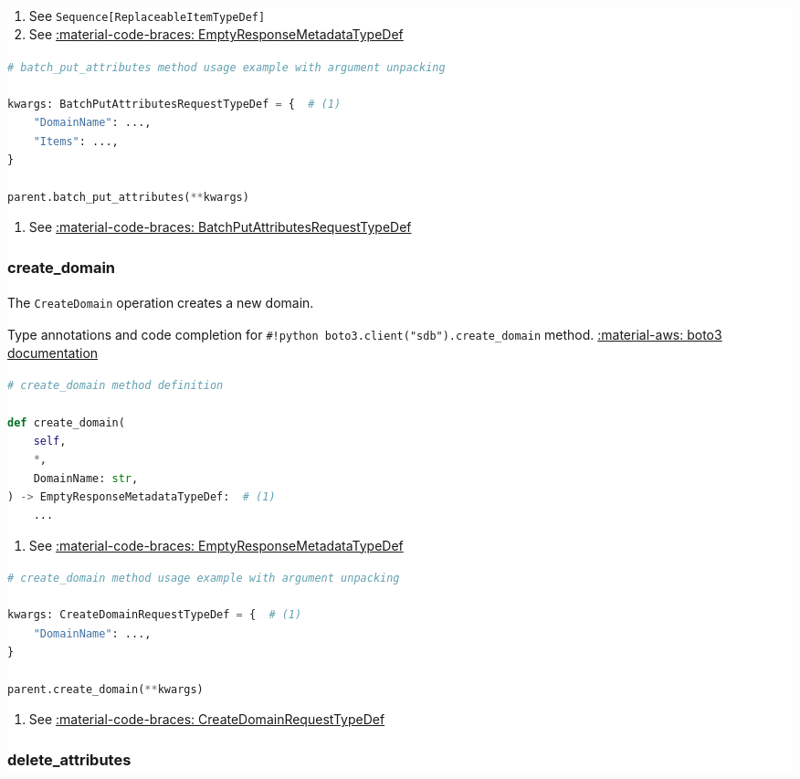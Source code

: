 1. See `Sequence[ReplaceableItemTypeDef]`
2. See [:material-code-braces: EmptyResponseMetadataTypeDef](./type_defs.md#emptyresponsemetadatatypedef)


```python
# batch_put_attributes method usage example with argument unpacking

kwargs: BatchPutAttributesRequestTypeDef = {  # (1)
    "DomainName": ...,
    "Items": ...,
}

parent.batch_put_attributes(**kwargs)
```

1. See [:material-code-braces: BatchPutAttributesRequestTypeDef](./type_defs.md#batchputattributesrequesttypedef)

### create\_domain

The <code>CreateDomain</code> operation creates a new domain.

Type annotations and code completion for `#!python boto3.client("sdb").create_domain` method.
[:material-aws: boto3 documentation](https://boto3.amazonaws.com/v1/documentation/api/latest/reference/services/sdb/client/create_domain.html)

```python
# create_domain method definition

def create_domain(
    self,
    *,
    DomainName: str,
) -> EmptyResponseMetadataTypeDef:  # (1)
    ...
```

1. See [:material-code-braces: EmptyResponseMetadataTypeDef](./type_defs.md#emptyresponsemetadatatypedef)


```python
# create_domain method usage example with argument unpacking

kwargs: CreateDomainRequestTypeDef = {  # (1)
    "DomainName": ...,
}

parent.create_domain(**kwargs)
```

1. See [:material-code-braces: CreateDomainRequestTypeDef](./type_defs.md#createdomainrequesttypedef)

### delete\_attributes
